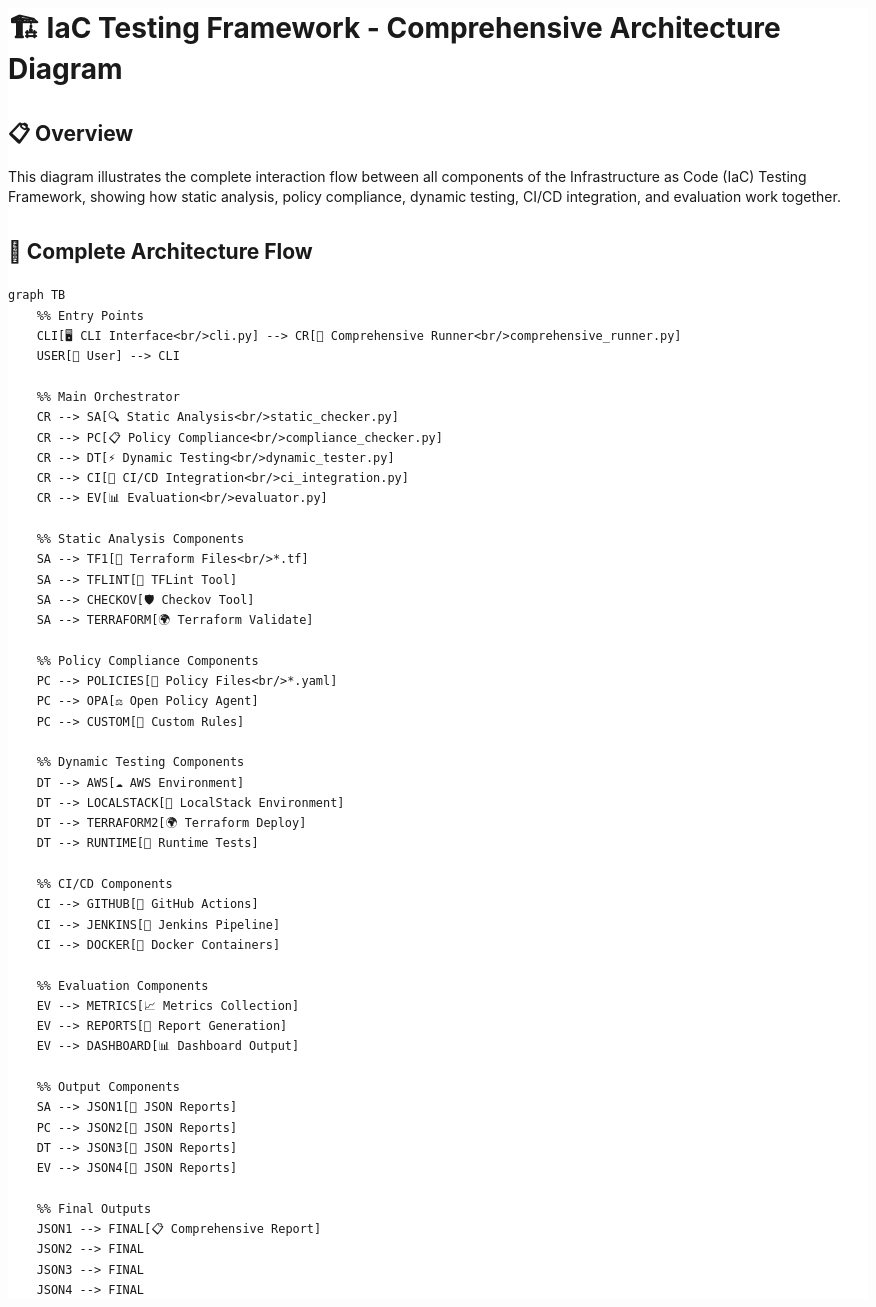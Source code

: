 # 🏗️ IaC Testing Framework - Comprehensive Architecture Diagram

## 📋 Overview
This diagram illustrates the complete interaction flow between all components of the Infrastructure as Code (IaC) Testing Framework, showing how static analysis, policy compliance, dynamic testing, CI/CD integration, and evaluation work together.

## 🔄 Complete Architecture Flow

```mermaid
graph TB
    %% Entry Points
    CLI[🖥️ CLI Interface<br/>cli.py] --> CR[🚀 Comprehensive Runner<br/>comprehensive_runner.py]
    USER[👤 User] --> CLI
    
    %% Main Orchestrator
    CR --> SA[🔍 Static Analysis<br/>static_checker.py]
    CR --> PC[📋 Policy Compliance<br/>compliance_checker.py]
    CR --> DT[⚡ Dynamic Testing<br/>dynamic_tester.py]
    CR --> CI[🔄 CI/CD Integration<br/>ci_integration.py]
    CR --> EV[📊 Evaluation<br/>evaluator.py]
    
    %% Static Analysis Components
    SA --> TF1[📄 Terraform Files<br/>*.tf]
    SA --> TFLINT[🔧 TFLint Tool]
    SA --> CHECKOV[🛡️ Checkov Tool]
    SA --> TERRAFORM[🌍 Terraform Validate]
    
    %% Policy Compliance Components
    PC --> POLICIES[📜 Policy Files<br/>*.yaml]
    PC --> OPA[⚖️ Open Policy Agent]
    PC --> CUSTOM[🎯 Custom Rules]
    
    %% Dynamic Testing Components
    DT --> AWS[☁️ AWS Environment]
    DT --> LOCALSTACK[🐳 LocalStack Environment]
    DT --> TERRAFORM2[🌍 Terraform Deploy]
    DT --> RUNTIME[🧪 Runtime Tests]
    
    %% CI/CD Components
    CI --> GITHUB[🐙 GitHub Actions]
    CI --> JENKINS[🔨 Jenkins Pipeline]
    CI --> DOCKER[🐳 Docker Containers]
    
    %% Evaluation Components
    EV --> METRICS[📈 Metrics Collection]
    EV --> REPORTS[📄 Report Generation]
    EV --> DASHBOARD[📊 Dashboard Output]
    
    %% Output Components
    SA --> JSON1[📝 JSON Reports]
    PC --> JSON2[📝 JSON Reports]
    DT --> JSON3[📝 JSON Reports]
    EV --> JSON4[📝 JSON Reports]
    
    %% Final Outputs
    JSON1 --> FINAL[📋 Comprehensive Report]
    JSON2 --> FINAL
    JSON3 --> FINAL
    JSON4 --> FINAL
```